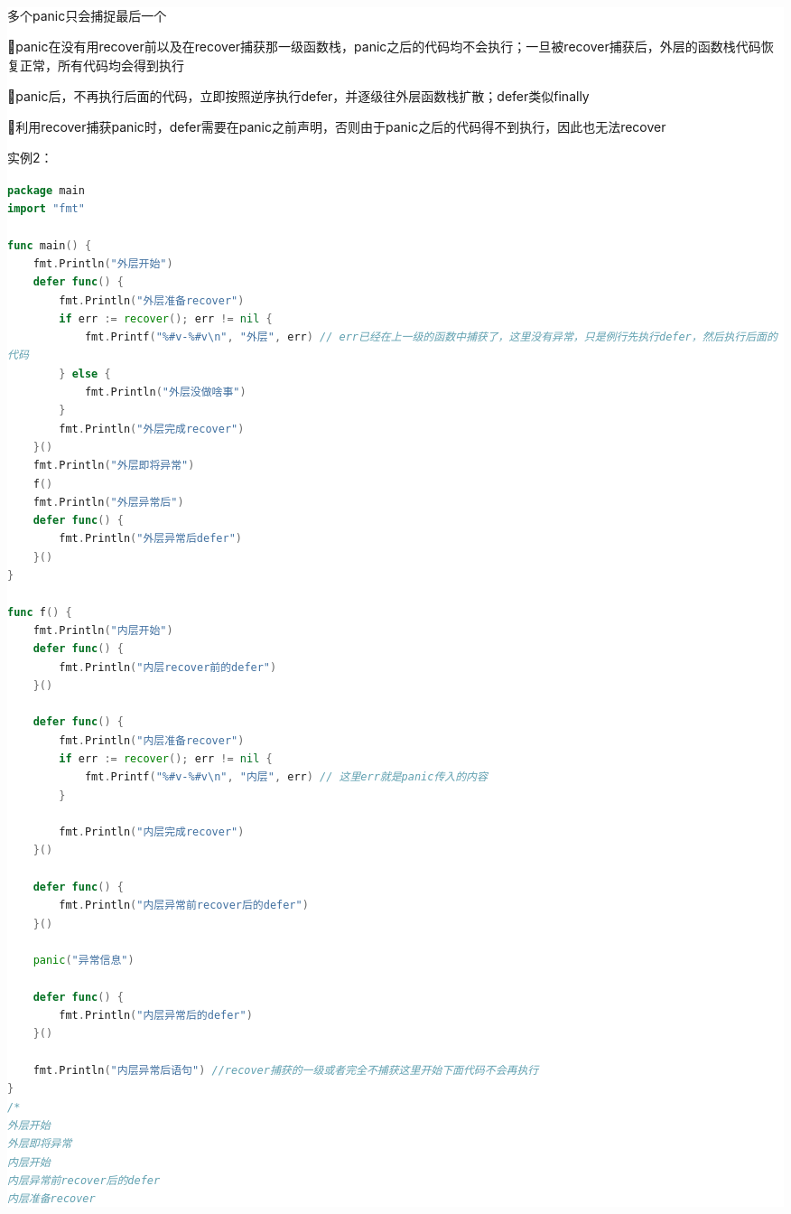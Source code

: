 多个panic只会捕捉最后一个

🔺panic在没有用recover前以及在recover捕获那一级函数栈，panic之后的代码均不会执行；一旦被recover捕获后，外层的函数栈代码恢复正常，所有代码均会得到执行

🔺panic后，不再执行后面的代码，立即按照逆序执行defer，并逐级往外层函数栈扩散；defer类似finally

🔺利用recover捕获panic时，defer需要在panic之前声明，否则由于panic之后的代码得不到执行，因此也无法recover

实例2：

```go
package main
import "fmt"

func main() {
	fmt.Println("外层开始")
	defer func() {
		fmt.Println("外层准备recover")
		if err := recover(); err != nil {
			fmt.Printf("%#v-%#v\n", "外层", err) // err已经在上一级的函数中捕获了，这里没有异常，只是例行先执行defer，然后执行后面的代码
		} else {
			fmt.Println("外层没做啥事")
		}
		fmt.Println("外层完成recover")
	}()
	fmt.Println("外层即将异常")
	f()
	fmt.Println("外层异常后")
	defer func() {
		fmt.Println("外层异常后defer")
	}()
}

func f() {
	fmt.Println("内层开始")
	defer func() {
		fmt.Println("内层recover前的defer")
	}()

	defer func() {
		fmt.Println("内层准备recover")
		if err := recover(); err != nil {
			fmt.Printf("%#v-%#v\n", "内层", err) // 这里err就是panic传入的内容
		}

		fmt.Println("内层完成recover")
	}()

	defer func() {
		fmt.Println("内层异常前recover后的defer")
	}()

	panic("异常信息")

	defer func() {
		fmt.Println("内层异常后的defer")
	}()

	fmt.Println("内层异常后语句") //recover捕获的一级或者完全不捕获这里开始下面代码不会再执行
}
/*
外层开始
外层即将异常
内层开始
内层异常前recover后的defer
内层准备recover
```